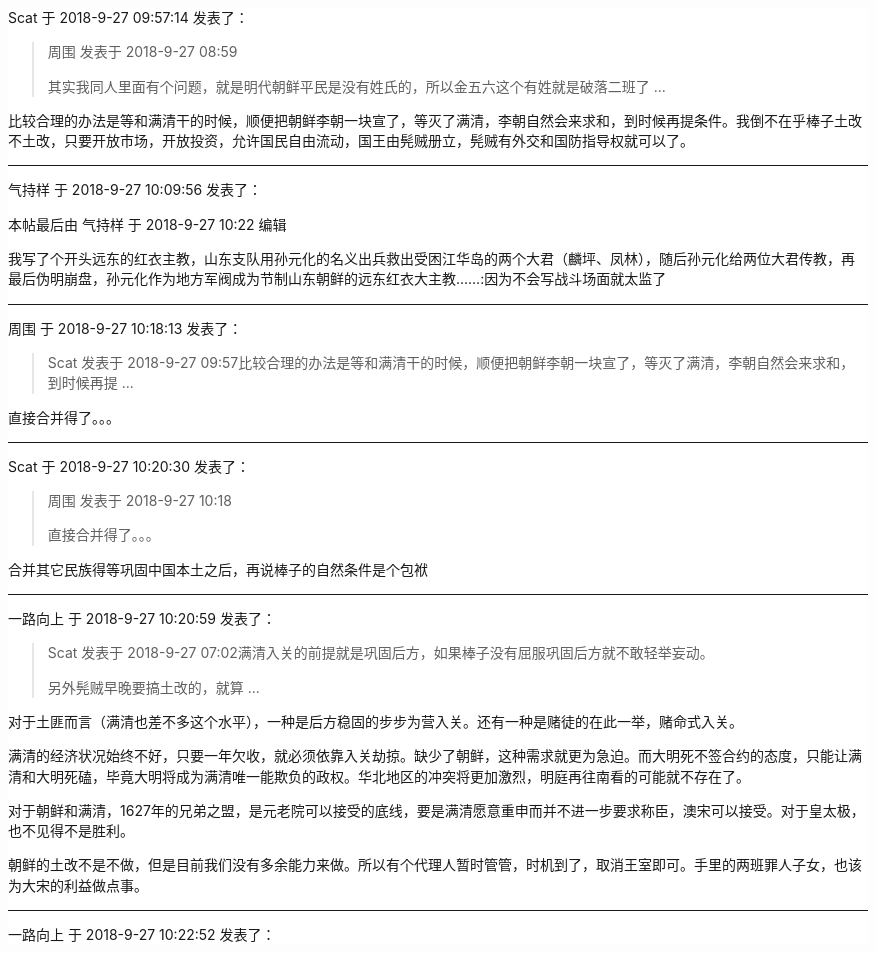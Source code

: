 Scat 于 2018-9-27 09:57:14 发表了：

> 周围 发表于 2018-9-27 08:59
> 
> 其实我同人里面有个问题，就是明代朝鲜平民是没有姓氏的，所以金五六这个有姓就是破落二班了 ...



比较合理的办法是等和满清干的时候，顺便把朝鲜李朝一块宣了，等灭了满清，李朝自然会来求和，到时候再提条件。我倒不在乎棒子土改不土改，只要开放市场，开放投资，允许国民自由流动，国王由髡贼册立，髡贼有外交和国防指导权就可以了。

---------

气持样 于 2018-9-27 10:09:56 发表了：

本帖最后由 气持样 于 2018-9-27 10:22 编辑 

我写了个开头远东的红衣主教，山东支队用孙元化的名义出兵救出受困江华岛的两个大君（麟坪、凤林），随后孙元化给两位大君传教，再最后伪明崩盘，孙元化作为地方军阀成为节制山东朝鲜的远东红衣大主教……:因为不会写战斗场面就太监了

---------

周围 于 2018-9-27 10:18:13 发表了：

> Scat 发表于 2018-9-27 09:57比较合理的办法是等和满清干的时候，顺便把朝鲜李朝一块宣了，等灭了满清，李朝自然会来求和，到时候再提 ...



直接合并得了。。。

---------

Scat 于 2018-9-27 10:20:30 发表了：

> 周围 发表于 2018-9-27 10:18
> 
> 直接合并得了。。。



合并其它民族得等巩固中国本土之后，再说棒子的自然条件是个包袱

---------

一路向上 于 2018-9-27 10:20:59 发表了：

> Scat 发表于 2018-9-27 07:02满清入关的前提就是巩固后方，如果棒子没有屈服巩固后方就不敢轻举妄动。
> 
> 另外髡贼早晚要搞土改的，就算 ...



对于土匪而言（满清也差不多这个水平），一种是后方稳固的步步为营入关。还有一种是赌徒的在此一举，赌命式入关。

满清的经济状况始终不好，只要一年欠收，就必须依靠入关劫掠。缺少了朝鲜，这种需求就更为急迫。而大明死不签合约的态度，只能让满清和大明死磕，毕竟大明将成为满清唯一能欺负的政权。华北地区的冲突将更加激烈，明庭再往南看的可能就不存在了。

对于朝鲜和满清，1627年的兄弟之盟，是元老院可以接受的底线，要是满清愿意重申而并不进一步要求称臣，澳宋可以接受。对于皇太极，也不见得不是胜利。

朝鲜的土改不是不做，但是目前我们没有多余能力来做。所以有个代理人暂时管管，时机到了，取消王室即可。手里的两班罪人子女，也该为大宋的利益做点事。

---------

一路向上 于 2018-9-27 10:22:52 发表了：
